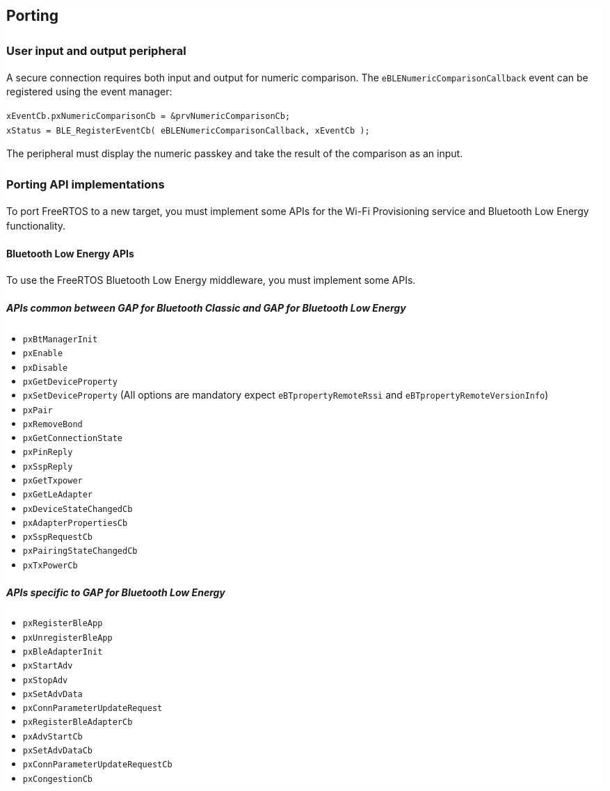## Porting<a name="freertos-ble-porting"></a>

### User input and output peripheral<a name="freertos-ble-porting-io"></a>

A secure connection requires both input and output for numeric comparison\. The `eBLENumericComparisonCallback` event can be registered using the event manager:

```
xEventCb.pxNumericComparisonCb = &prvNumericComparisonCb;
xStatus = BLE_RegisterEventCb( eBLENumericComparisonCallback, xEventCb );
```

The peripheral must display the numeric passkey and take the result of the comparison as an input\.

### Porting API implementations<a name="freertos-ble-porting-apis"></a>

To port FreeRTOS to a new target, you must implement some APIs for the Wi\-Fi Provisioning service and Bluetooth Low Energy functionality\.

#### Bluetooth Low Energy APIs<a name="freertos-ble-porting-ble"></a>

To use the FreeRTOS Bluetooth Low Energy middleware, you must implement some APIs\.

##### APIs common between GAP for Bluetooth Classic and GAP for Bluetooth Low Energy<a name="gap-common-apis"></a>
+ `pxBtManagerInit`
+ `pxEnable`
+ `pxDisable`
+ `pxGetDeviceProperty`
+ `pxSetDeviceProperty` \(All options are mandatory expect `eBTpropertyRemoteRssi` and `eBTpropertyRemoteVersionInfo`\)
+ `pxPair`
+ `pxRemoveBond`
+ `pxGetConnectionState`
+ `pxPinReply`
+ `pxSspReply`
+ `pxGetTxpower`
+ `pxGetLeAdapter`
+ `pxDeviceStateChangedCb`
+ `pxAdapterPropertiesCb`
+ `pxSspRequestCb`
+ `pxPairingStateChangedCb`
+ `pxTxPowerCb`

##### APIs specific to GAP for Bluetooth Low Energy<a name="gap-common-apis-ble"></a>
+ `pxRegisterBleApp`
+ `pxUnregisterBleApp`
+ `pxBleAdapterInit`
+ `pxStartAdv`
+ `pxStopAdv`
+ `pxSetAdvData`
+ `pxConnParameterUpdateRequest`
+ `pxRegisterBleAdapterCb`
+ `pxAdvStartCb`
+ `pxSetAdvDataCb`
+ `pxConnParameterUpdateRequestCb`
+ `pxCongestionCb`
